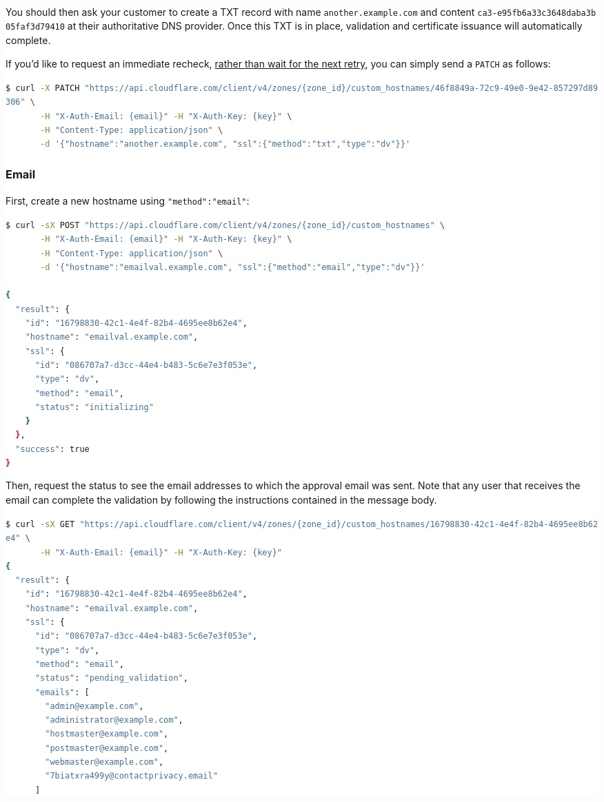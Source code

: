 You should then ask your customer to create a TXT record with name `another.example.com` and content `ca3-e95fb6a33c3648daba3b05faf3d79410` at their authoritative DNS provider. Once this TXT is in place, validation and certificate issuance will automatically complete.

If you’d like to request an immediate recheck, [rather than wait for the next retry](/ssl-for-saas/validation-backoff-schedule/), you can simply send a `PATCH` as follows:

```bash
$ curl -X PATCH "https://api.cloudflare.com/client/v4/zones/{zone_id}/custom_hostnames/46f8849a-72c9-49e0-9e42-857297d89306" \
       -H "X-Auth-Email: {email}" -H "X-Auth-Key: {key}" \
       -H "Content-Type: application/json" \
       -d '{"hostname":"another.example.com", "ssl":{"method":"txt","type":"dv"}}'
```

### Email

<EmailValidation/>

First, create a new hostname using `"method":"email"`:

```bash
$ curl -sX POST "https://api.cloudflare.com/client/v4/zones/{zone_id}/custom_hostnames" \
       -H "X-Auth-Email: {email}" -H "X-Auth-Key: {key}" \
       -H "Content-Type: application/json" \
       -d '{"hostname":"emailval.example.com", "ssl":{"method":"email","type":"dv"}}'

{
  "result": {
    "id": "16798830-42c1-4e4f-82b4-4695ee8b62e4",
    "hostname": "emailval.example.com",
    "ssl": {
      "id": "086707a7-d3cc-44e4-b483-5c6e7e3f053e",
      "type": "dv",
      "method": "email",
      "status": "initializing"
    }
  },
  "success": true
}
```

Then, request the status to see the email addresses to which the approval email was sent. Note that any user that receives the email can complete the validation by following the instructions contained in the message body.

```bash
$ curl -sX GET "https://api.cloudflare.com/client/v4/zones/{zone_id}/custom_hostnames/16798830-42c1-4e4f-82b4-4695ee8b62e4" \
       -H "X-Auth-Email: {email}" -H "X-Auth-Key: {key}"
{
  "result": {
    "id": "16798830-42c1-4e4f-82b4-4695ee8b62e4",
    "hostname": "emailval.example.com",
    "ssl": {
      "id": "086707a7-d3cc-44e4-b483-5c6e7e3f053e",
      "type": "dv",
      "method": "email",
      "status": "pending_validation",
      "emails": [
        "admin@example.com",
        "administrator@example.com",
        "hostmaster@example.com",
        "postmaster@example.com",
        "webmaster@example.com",
        "7biatxra499y@contactprivacy.email"
      ]
```
